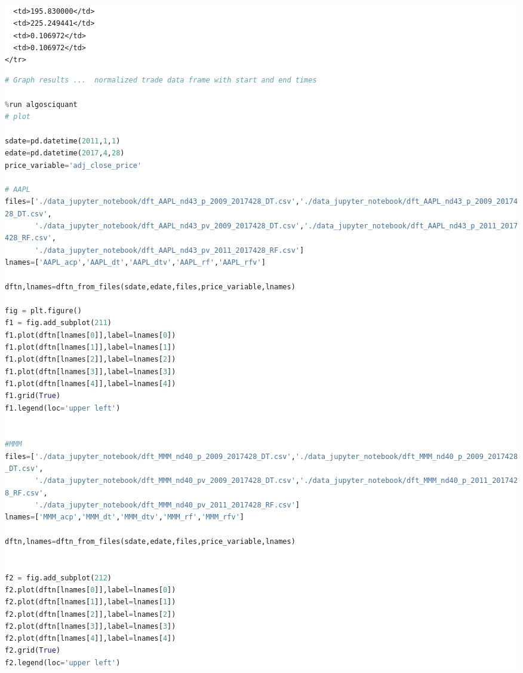       <td>195.830000</td>
      <td>225.249441</td>
      <td>0.106972</td>
      <td>0.106972</td>
    </tr>
  </tbody>
</table>
</div>




```python
# Graph results ...  normalized trade data frame with start and end times

%run algosciquant
# plot

sdate=pd.datetime(2011,1,1)
edate=pd.datetime(2017,4,28)
price_variable='adj_close_price'

# AAPL
files=['./data_jupyter_notebook/dft_AAPL_nd43_p_2009_2017428_DT.csv','./data_jupyter_notebook/dft_AAPL_nd43_p_2009_2017428_DT.csv',
       './data_jupyter_notebook/dft_AAPL_nd43_pv_2009_2017428_DT.csv','./data_jupyter_notebook/dft_AAPL_nd43_p_2011_2017428_RF.csv',
       './data_jupyter_notebook/dft_AAPL_nd43_pv_2011_2017428_RF.csv']
lnames=['AAPL_acp','AAPL_dt','AAPL_dtv','AAPL_rf','AAPL_rfv']

dftn,lnames=dftn_from_files(sdate,edate,files,price_variable,lnames) 

fig = plt.figure()
f1 = fig.add_subplot(211)
f1.plot(dftn[lnames[0]],label=lnames[0])
f1.plot(dftn[lnames[1]],label=lnames[1])
f1.plot(dftn[lnames[2]],label=lnames[2])
f1.plot(dftn[lnames[3]],label=lnames[3])
f1.plot(dftn[lnames[4]],label=lnames[4])
f1.grid(True)
f1.legend(loc='upper left')


#MMM
files=['./data_jupyter_notebook/dft_MMM_nd40_p_2009_2017428_DT.csv','./data_jupyter_notebook/dft_MMM_nd40_p_2009_2017428_DT.csv',
       './data_jupyter_notebook/dft_MMM_nd40_pv_2009_2017428_DT.csv','./data_jupyter_notebook/dft_MMM_nd40_p_2011_2017428_RF.csv',
       './data_jupyter_notebook/dft_MMM_nd40_pv_2011_2017428_RF.csv']
lnames=['MMM_acp','MMM_dt','MMM_dtv','MMM_rf','MMM_rfv']

dftn,lnames=dftn_from_files(sdate,edate,files,price_variable,lnames) 


f2 = fig.add_subplot(212)
f2.plot(dftn[lnames[0]],label=lnames[0])
f2.plot(dftn[lnames[1]],label=lnames[1])
f2.plot(dftn[lnames[2]],label=lnames[2])
f2.plot(dftn[lnames[3]],label=lnames[3])
f2.plot(dftn[lnames[4]],label=lnames[4])
f2.grid(True)
f2.legend(loc='upper left')


```

